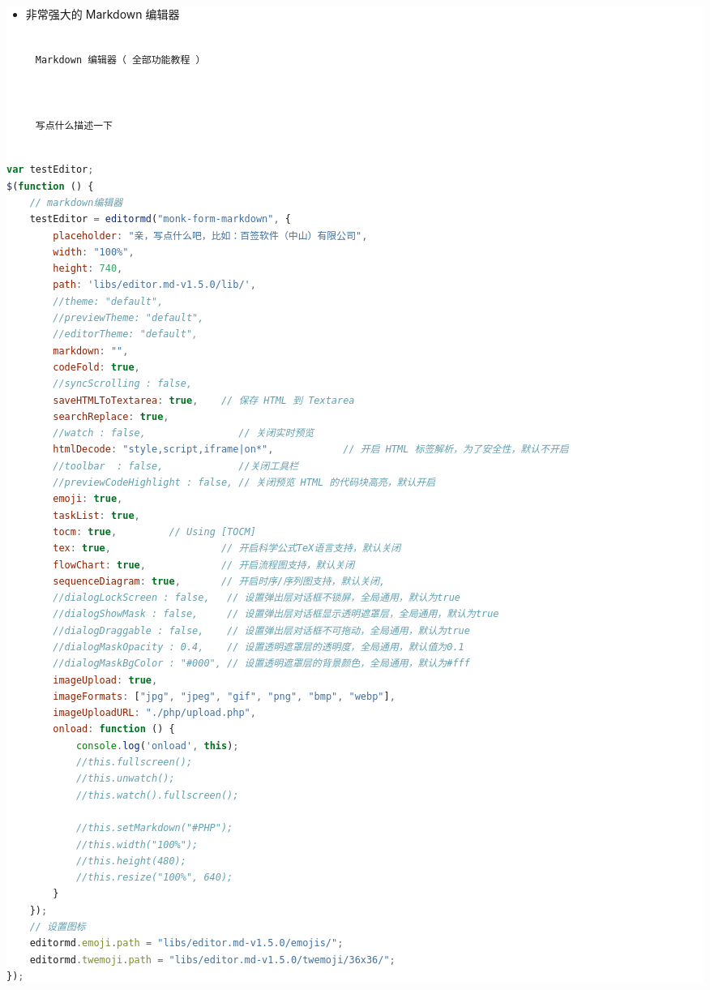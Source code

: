- 非常强大的 Markdown 编辑器

```html
 
     Markdown 编辑器（ 全部功能教程 ） 
     
          
     
     写点什么描述一下 
 
```

```javascript
var testEditor;
$(function () {
    // markdown编辑器
    testEditor = editormd("monk-form-markdown", {
        placeholder: "亲，写点什么吧，比如：百签软件（中山）有限公司",
        width: "100%",
        height: 740,
        path: 'libs/editor.md-v1.5.0/lib/',
        //theme: "default",
        //previewTheme: "default",
        //editorTheme: "default",
        markdown: "",
        codeFold: true,
        //syncScrolling : false,
        saveHTMLToTextarea: true,    // 保存 HTML 到 Textarea
        searchReplace: true,
        //watch : false,                // 关闭实时预览
        htmlDecode: "style,script,iframe|on*",            // 开启 HTML 标签解析，为了安全性，默认不开启
        //toolbar  : false,             //关闭工具栏
        //previewCodeHighlight : false, // 关闭预览 HTML 的代码块高亮，默认开启
        emoji: true,
        taskList: true,
        tocm: true,         // Using [TOCM]
        tex: true,                   // 开启科学公式TeX语言支持，默认关闭
        flowChart: true,             // 开启流程图支持，默认关闭
        sequenceDiagram: true,       // 开启时序/序列图支持，默认关闭,
        //dialogLockScreen : false,   // 设置弹出层对话框不锁屏，全局通用，默认为true
        //dialogShowMask : false,     // 设置弹出层对话框显示透明遮罩层，全局通用，默认为true
        //dialogDraggable : false,    // 设置弹出层对话框不可拖动，全局通用，默认为true
        //dialogMaskOpacity : 0.4,    // 设置透明遮罩层的透明度，全局通用，默认值为0.1
        //dialogMaskBgColor : "#000", // 设置透明遮罩层的背景颜色，全局通用，默认为#fff
        imageUpload: true,
        imageFormats: ["jpg", "jpeg", "gif", "png", "bmp", "webp"],
        imageUploadURL: "./php/upload.php",
        onload: function () {
            console.log('onload', this);
            //this.fullscreen();
            //this.unwatch();
            //this.watch().fullscreen();

            //this.setMarkdown("#PHP");
            //this.width("100%");
            //this.height(480);
            //this.resize("100%", 640);
        }
    });
    // 设置图标
    editormd.emoji.path = "libs/editor.md-v1.5.0/emojis/";
    editormd.twemoji.path = "libs/editor.md-v1.5.0/twemoji/36x36/";
});
```
